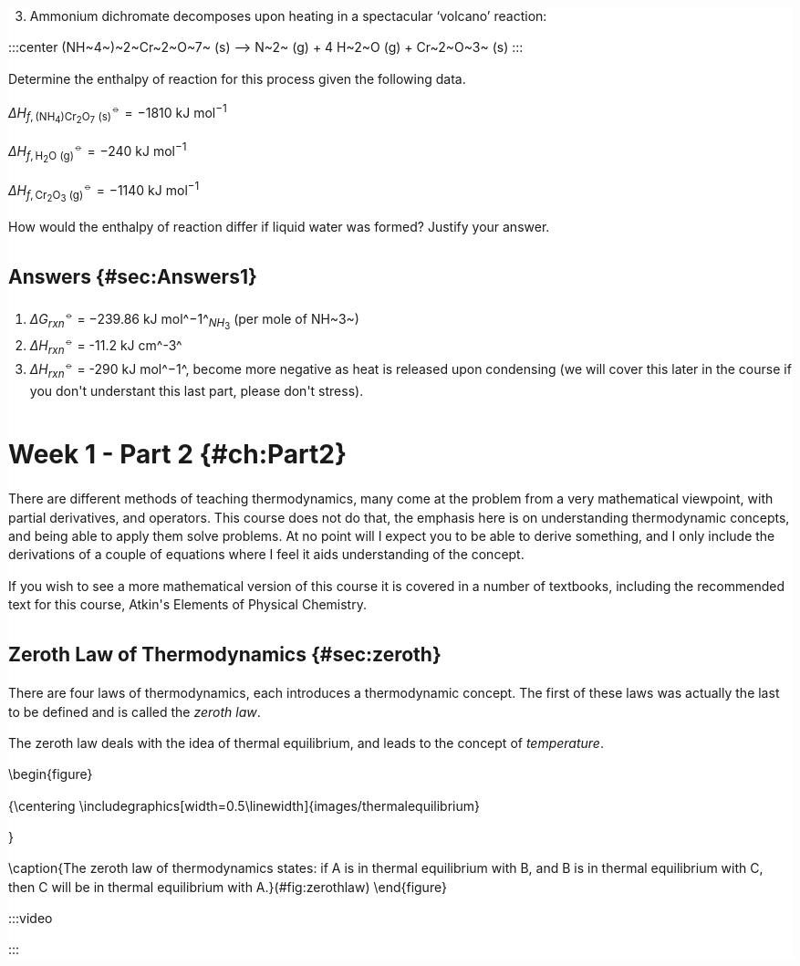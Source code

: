3. Ammonium dichromate decomposes upon heating in a spectacular ‘volcano’ reaction:

:::center
(NH~4~)~2~Cr~2~O~7~ (s) ⟶ N~2~ (g) + 4 H~2~O (g) + Cr~2~O~3~ (s)
:::


Determine the enthalpy of reaction for this process given the following data.

$ΔH^⦵_{f, \textrm{(NH}_4\textrm{)Cr}_2\textrm{O}_7\textrm{ (s)}} = −1810 \textrm{ kJ mol}^{−1}$ 

$ΔH^⦵_{f, \textrm{H}_2 \textrm{O (g)}} = −240  \textrm{ kJ mol}^{−1}$ 

$ΔH^⦵_{f, \textrm{Cr}_2 \textrm{O}_3 \textrm{ (g)}} = −1140  \textrm{ kJ mol}^{−1}$ 

How would the enthalpy of reaction differ if liquid water was formed? Justify your answer.


## Answers {#sec:Answers1}

1. $ΔG_{rxn}^⦵$  = −239.86 kJ mol^−1^$_{NH_3}$ (per mole of NH~3~)
1. $ΔH_{rxn}^⦵$ = -11.2 kJ cm^-3^
1. $ΔH_{rxn}^⦵$ = -290 kJ mol^−1^, become more negative as heat is released upon condensing (we will cover this later in the course if you don't understant this last part, please don't stress).




# Week 1  - Part 2 {#ch:Part2}

There are different methods of teaching thermodynamics, many come at the problem from a very mathematical viewpoint, with partial derivatives, and operators. This course does not do that, the emphasis here is on understanding thermodynamic concepts, and being able to apply them solve problems. At no point  will I expect you to be able to derive something, and I only include the derivations of a couple of equations where I feel it aids understanding of the concept.

If you wish to see a more mathematical version of this course it is covered in a number of textbooks, including the recommended text for this course, Atkin's Elements of Physical Chemistry.

## Zeroth Law of Thermodynamics {#sec:zeroth}

There are four laws of thermodynamics, each introduces a thermodynamic concept. The first of these laws was actually the last to be defined and is called the *zeroth law*.

The zeroth law deals with the idea of thermal equilibrium, and leads to the concept of *temperature*.

\begin{figure}

{\centering \includegraphics[width=0.5\linewidth]{images/thermalequilibrium} 

}

\caption{The zeroth law of thermodynamics states: if A is in thermal equilibrium with B, and B is in thermal equilibrium with C, then C will be in thermal equilibrium with A.}(\#fig:zerothlaw)
\end{figure}

:::video
<iframe width="560" height="315" src="https://www.youtube.com/embed/exynAqHlHyA" frameborder="0" allow="accelerometer; autoplay; clipboard-write; encrypted-media; gyroscope; picture-in-picture" allowfullscreen></iframe>
:::
